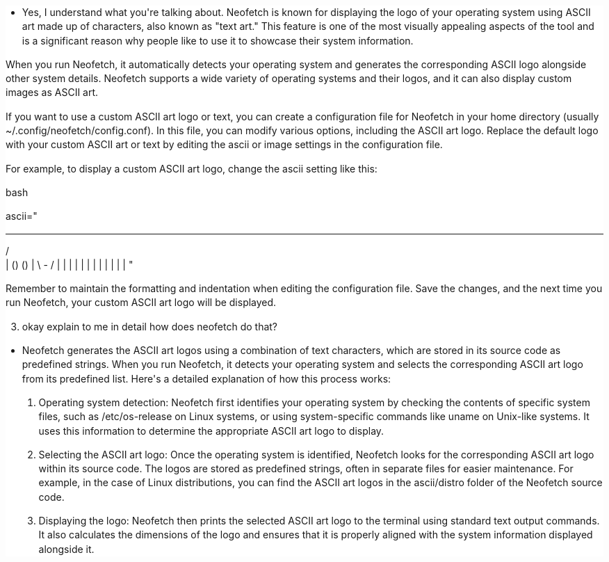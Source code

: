 * Yes, I understand what you're talking about. Neofetch is known for displaying the logo of your operating system using ASCII art made up of characters, also known as "text art." This feature is one of the most visually appealing aspects of the tool and is a significant reason why people like to use it to showcase their system information.

When you run Neofetch, it automatically detects your operating system and generates the corresponding ASCII logo alongside other system details. Neofetch supports a wide variety of operating systems and their logos, and it can also display custom images as ASCII art.

If you want to use a custom ASCII art logo or text, you can create a configuration file for Neofetch in your home directory (usually ~/.config/neofetch/config.conf). In this file, you can modify various options, including the ASCII art logo. Replace the default logo with your custom ASCII art or text by editing the ascii or image settings in the configuration file.

For example, to display a custom ASCII art logo, change the ascii setting like this:

bash

ascii="
  _____
 /     \
| () () |
 \  -  /
  | | |
  | | |
  | | |
  | | |
"

Remember to maintain the formatting and indentation when editing the configuration file. Save the changes, and the next time you run Neofetch, your custom ASCII art logo will be displayed.

3. okay explain to me in detail how does neofetch do that?

* Neofetch generates the ASCII art logos using a combination of text characters, which are stored in its source code as predefined strings. When you run Neofetch, it detects your operating system and selects the corresponding ASCII art logo from its predefined list. Here's a detailed explanation of how this process works:

    1. Operating system detection: Neofetch first identifies your operating system by checking the contents of specific system files, such as /etc/os-release on Linux systems, or using system-specific commands like uname on Unix-like systems. It uses this information to determine the appropriate ASCII art logo to display.

    2. Selecting the ASCII art logo: Once the operating system is identified, Neofetch looks for the corresponding ASCII art logo within its source code. The logos are stored as predefined strings, often in separate files for easier maintenance. For example, in the case of Linux distributions, you can find the ASCII art logos in the ascii/distro folder of the Neofetch source code.

    3. Displaying the logo: Neofetch then prints the selected ASCII art logo to the terminal using standard text output commands. It also calculates the dimensions of the logo and ensures that it is properly aligned with the system information displayed alongside it.
